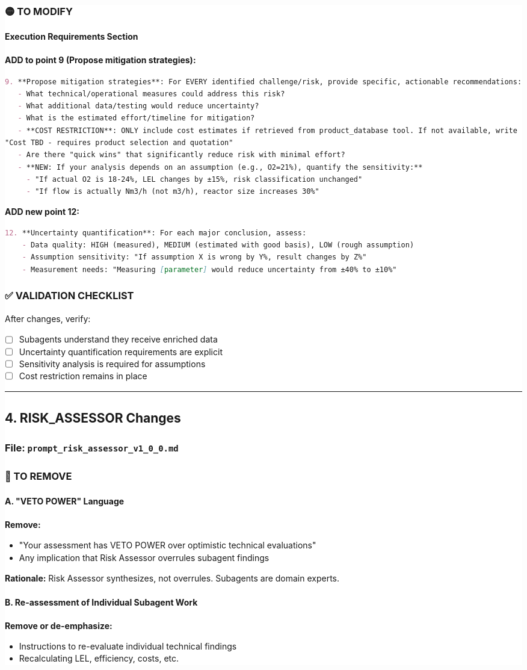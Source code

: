 ### 🟡 TO MODIFY

#### Execution Requirements Section

**ADD to point 9 (Propose mitigation strategies):**

```markdown
9. **Propose mitigation strategies**: For EVERY identified challenge/risk, provide specific, actionable recommendations:
   - What technical/operational measures could address this risk?
   - What additional data/testing would reduce uncertainty?
   - What is the estimated effort/timeline for mitigation?
   - **COST RESTRICTION**: ONLY include cost estimates if retrieved from product_database tool. If not available, write "Cost TBD - requires product selection and quotation"
   - Are there "quick wins" that significantly reduce risk with minimal effort?
   - **NEW: If your analysis depends on an assumption (e.g., O2=21%), quantify the sensitivity:**
     - "If actual O2 is 18-24%, LEL changes by ±15%, risk classification unchanged"
     - "If flow is actually Nm3/h (not m3/h), reactor size increases 30%"
```

**ADD new point 12:**

```markdown
12. **Uncertainty quantification**: For each major conclusion, assess:
    - Data quality: HIGH (measured), MEDIUM (estimated with good basis), LOW (rough assumption)
    - Assumption sensitivity: "If assumption X is wrong by Y%, result changes by Z%"
    - Measurement needs: "Measuring [parameter] would reduce uncertainty from ±40% to ±10%"
```

### ✅ VALIDATION CHECKLIST

After changes, verify:
- [ ] Subagents understand they receive enriched data
- [ ] Uncertainty quantification requirements are explicit
- [ ] Sensitivity analysis is required for assumptions
- [ ] Cost restriction remains in place

---

## 4. RISK_ASSESSOR Changes

### File: `prompt_risk_assessor_v1_0_0.md`

### 🔴 TO REMOVE

#### A. "VETO POWER" Language
**Remove:**
- "Your assessment has VETO POWER over optimistic technical evaluations"
- Any implication that Risk Assessor overrules subagent findings

**Rationale:** Risk Assessor synthesizes, not overrules. Subagents are domain experts.

#### B. Re-assessment of Individual Subagent Work
**Remove or de-emphasize:**
- Instructions to re-evaluate individual technical findings
- Recalculating LEL, efficiency, costs, etc.
